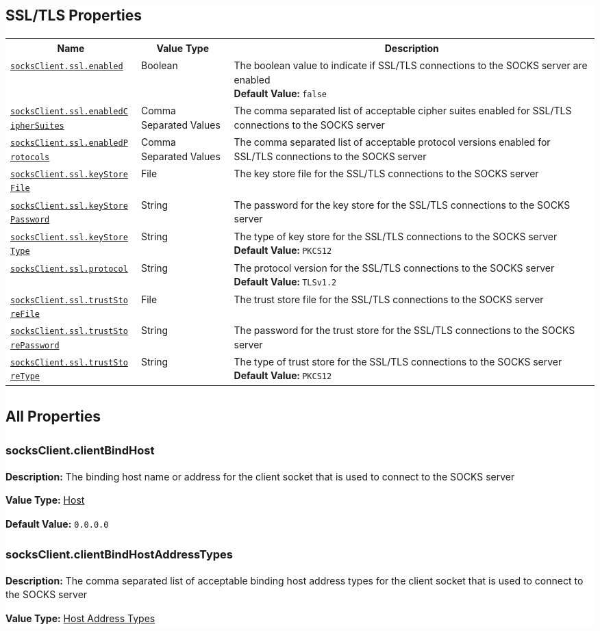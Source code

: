 ## SSL/TLS Properties

<table>
<tr><th>Name</th><th>Value Type</th><th>Description</th></tr>
<tr><td><a href="#socksclient-ssl-enabled"><code>socksClient.ssl.enabled</code></a></td><td>Boolean</td><td>The boolean value to indicate if SSL/TLS connections to the SOCKS server are enabled<br/><b>Default Value:</b> <code>false</code></td></tr>
<tr><td><a href="#socksclient-ssl-enabledciphersuites"><code>socksClient.ssl.enabledCipherSuites</code></a></td><td>Comma Separated Values</td><td>The comma separated list of acceptable cipher suites enabled for SSL/TLS connections to the SOCKS server</td></tr>
<tr><td><a href="#socksclient-ssl-enabledprotocols"><code>socksClient.ssl.enabledProtocols</code></a></td><td>Comma Separated Values</td><td>The comma separated list of acceptable protocol versions enabled for SSL/TLS connections to the SOCKS server</td></tr>
<tr><td><a href="#socksclient-ssl-keystorefile"><code>socksClient.ssl.keyStoreFile</code></a></td><td>File</td><td>The key store file for the SSL/TLS connections to the SOCKS server</td></tr>
<tr><td><a href="#socksclient-ssl-keystorepassword"><code>socksClient.ssl.keyStorePassword</code></a></td><td>String</td><td>The password for the key store for the SSL/TLS connections to the SOCKS server</td></tr>
<tr><td><a href="#socksclient-ssl-keystoretype"><code>socksClient.ssl.keyStoreType</code></a></td><td>String</td><td>The type of key store for the SSL/TLS connections to the SOCKS server<br/><b>Default Value:</b> <code>PKCS12</code></td></tr>
<tr><td><a href="#socksclient-ssl-protocol"><code>socksClient.ssl.protocol</code></a></td><td>String</td><td>The protocol version for the SSL/TLS connections to the SOCKS server<br/><b>Default Value:</b> <code>TLSv1.2</code></td></tr>
<tr><td><a href="#socksclient-ssl-truststorefile"><code>socksClient.ssl.trustStoreFile</code></a></td><td>File</td><td>The trust store file for the SSL/TLS connections to the SOCKS server</td></tr>
<tr><td><a href="#socksclient-ssl-truststorepassword"><code>socksClient.ssl.trustStorePassword</code></a></td><td>String</td><td>The password for the trust store for the SSL/TLS connections to the SOCKS server</td></tr>
<tr><td><a href="#socksclient-ssl-truststoretype"><code>socksClient.ssl.trustStoreType</code></a></td><td>String</td><td>The type of trust store for the SSL/TLS connections to the SOCKS server<br/><b>Default Value:</b> <code>PKCS12</code></td></tr>
</table>

## All Properties

### socksClient.clientBindHost

**Description:** The binding host name or address for the client socket that is used to connect to the SOCKS server

**Value Type:** [Host](value-types.md#host)

**Default Value:** `0.0.0.0`

### socksClient.clientBindHostAddressTypes

**Description:** The comma separated list of acceptable binding host address types for the client socket that is used to connect to the SOCKS server

**Value Type:** [Host Address Types](value-types.md#host-address-types)
